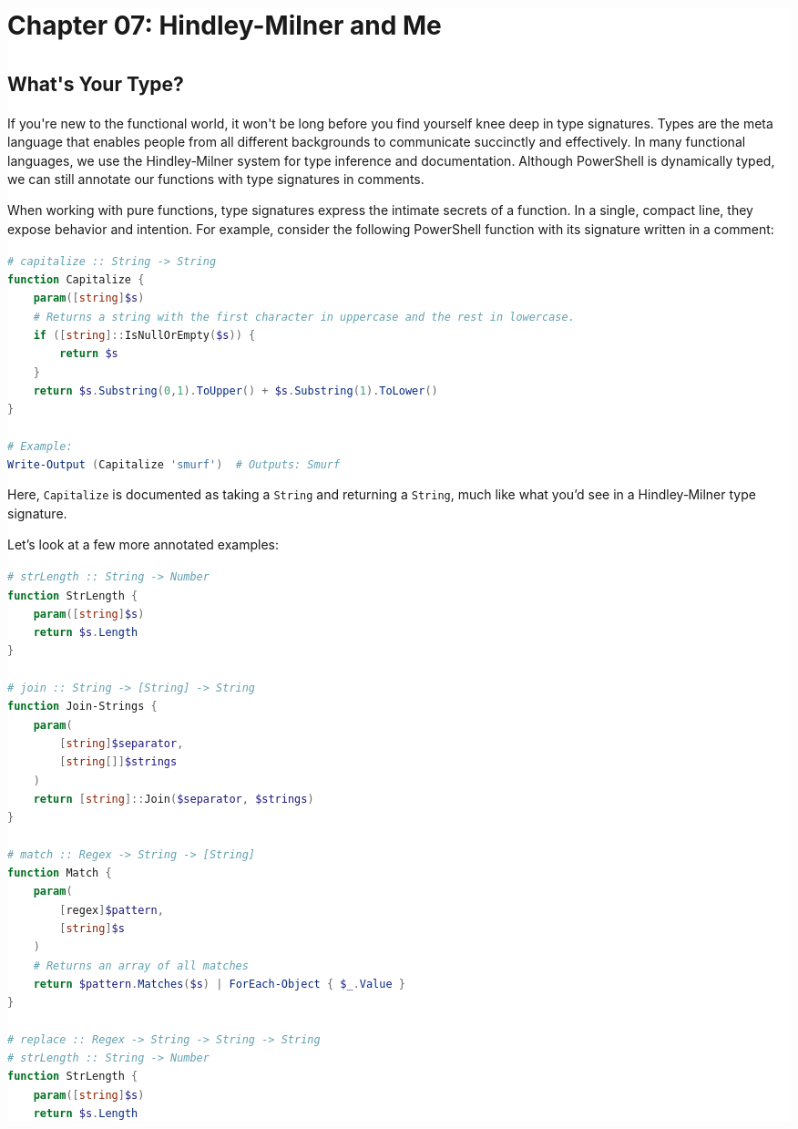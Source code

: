 # Chapter 07: Hindley-Milner and Me

## What's Your Type?

If you're new to the functional world, it won't be long before you find yourself knee deep in type signatures. Types are the meta language that enables people from all different backgrounds to communicate succinctly and effectively. In many functional languages, we use the Hindley‑Milner system for type inference and documentation. Although PowerShell is dynamically typed, we can still annotate our functions with type signatures in comments.

When working with pure functions, type signatures express the intimate secrets of a function. In a single, compact line, they expose behavior and intention. For example, consider the following PowerShell function with its signature written in a comment:

```powershell
# capitalize :: String -> String
function Capitalize {
    param([string]$s)
    # Returns a string with the first character in uppercase and the rest in lowercase.
    if ([string]::IsNullOrEmpty($s)) {
        return $s
    }
    return $s.Substring(0,1).ToUpper() + $s.Substring(1).ToLower()
}

# Example:
Write-Output (Capitalize 'smurf')  # Outputs: Smurf
```

Here, `Capitalize` is documented as taking a `String` and returning a `String`, much like what you’d see in a Hindley‑Milner type signature.

Let’s look at a few more annotated examples:

```powershell
# strLength :: String -> Number
function StrLength {
    param([string]$s)
    return $s.Length
}

# join :: String -> [String] -> String
function Join-Strings {
    param(
        [string]$separator,
        [string[]]$strings
    )
    return [string]::Join($separator, $strings)
}

# match :: Regex -> String -> [String]
function Match {
    param(
        [regex]$pattern,
        [string]$s
    )
    # Returns an array of all matches
    return $pattern.Matches($s) | ForEach-Object { $_.Value }
}

# replace :: Regex -> String -> String -> String
# strLength :: String -> Number
function StrLength {
    param([string]$s)
    return $s.Length
```